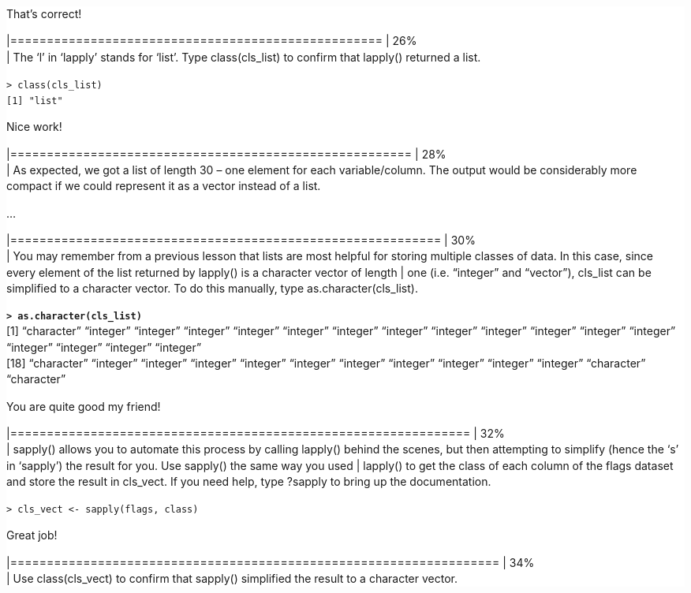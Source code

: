 That’s correct\!

|=================================================== | 26%  
| The ‘l’ in ‘lapply’ stands for ‘list’. Type class(cls\_list) to
confirm that lapply() returned a list.

`> class(cls_list)`  
`[1] "list"`

Nice work\!

|======================================================= | 28%  
| As expected, we got a list of length 30 – one element for each
variable/column. The output would be considerably more compact if we
could represent it as a vector instead of a list.

…

|=========================================================== | 30%  
| You may remember from a previous lesson that lists are most helpful
for storing multiple classes of data. In this case, since every element
of the list returned by lapply() is a character vector of length | one
(i.e. “integer” and “vector”), cls\_list can be simplified to a
character vector. To do this manually, type as.character(cls\_list).

**`> as.character(cls_list)`**  
\[1\] “character” “integer” “integer” “integer” “integer” “integer”
“integer” “integer” “integer” “integer” “integer” “integer” “integer”
“integer” “integer” “integer” “integer”  
\[18\] “character” “integer” “integer” “integer” “integer” “integer”
“integer” “integer” “integer” “integer” “integer” “character”
“character”

You are quite good my friend\!

|=============================================================== | 32%  
| sapply() allows you to automate this process by calling lapply()
behind the scenes, but then attempting to simplify (hence the ‘s’ in
‘sapply’) the result for you. Use sapply() the same way you used |
lapply() to get the class of each column of the flags dataset and store
the result in cls\_vect. If you need help, type ?sapply to bring up the
documentation.

`> cls_vect <- sapply(flags, class)`

Great job\!

|=================================================================== |
34%  
| Use class(cls\_vect) to confirm that sapply() simplified the result to
a character vector.
